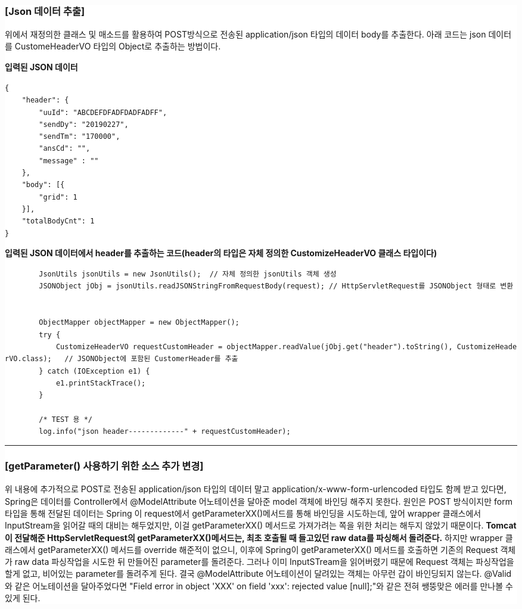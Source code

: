 

### [Json 데이터 추출]

위에서 재정의한 클래스 및 매소드를 활용하여 POST방식으로 전송된 application/json 타입의 데이터 body를 추출한다. 아래 코드는 json 데이터를 CustomeHeaderVO 타입의 Object로 추출하는 방법이다.

**입력된 JSON 데이터**
```
{
    "header": {
        "uuId": "ABCDEFDFADFDADFADFF",
        "sendDy": "20190227",
        "sendTm": "170000",
        "ansCd": "",
        "message" : ""
    },
    "body": [{
        "grid": 1
    }],
    "totalBodyCnt": 1
}

```


**입력된 JSON 데이터에서 header를 추출하는 코드(header의 타입은 자체 정의한 CustomizeHeaderVO 클래스 타입이다)**
```
        JsonUtils jsonUtils = new JsonUtils();  // 자체 정의한 jsonUtils 객체 생성
        JSONObject jObj = jsonUtils.readJSONStringFromRequestBody(request); // HttpServletRequest를 JSONObject 형태로 변환


        ObjectMapper objectMapper = new ObjectMapper();
        try {
            CustomizeHeaderVO requestCustomHeader = objectMapper.readValue(jObj.get("header").toString(), CustomizeHeaderVO.class);   // JSONObject에 포함된 CustomerHeader를 추출
        } catch (IOException e1) {
            e1.printStackTrace();
        }

        /* TEST 용 */
        log.info("json header-------------" + requestCustomHeader);
```



_ _ _




### [getParameter() 사용하기 위한 소스 추가 변경]

위 내용에 추가적으로 POST로 전송된 application/json 타입의 데이터 말고 application/x-www-form-urlencoded 타입도 함께 받고 있다면, Spring은 데이터를 Controller에서 @ModelAttribute 어노테이션을 달아준 model 객체에 바인딩 해주지 못한다. 원인은 POST 방식이지만 form 타입을 통해 전달된 데이터는 Spring 이 request에서 getParameterXX()메서드를 통해 바인딩을 시도하는데, 앞어 wrapper 클래스에서 InputStream을 읽어갈 때의 대비는 해두었지만, 이걸 getParameterXX() 메서드로 가져가려는 쪽을 위한 처리는 해두지 않았기 때문이다. **Tomcat이 전달해준 HttpServletRequest의 getParameterXX()메서드는, 최초 호출될 때 들고있던 raw data를 파싱해서 돌려준다.** 하지만 wrapper 클래스에서 getParameterXX() 메서드를 override 해준적이 없으니, 이후에 Spring이 getParameterXX() 메서드를 호출하면 기존의 Request 객체가 raw data 파싱작업을 시도한 뒤 만들어진 parameter를 돌려준다. 그러나 이미 InputSTream을 읽어버렸기 때문에 Request 객체는 파싱작업을 할게 없고, 비어있는 parameter를 돌려주게 된다. 결국 @ModelAttribute 어노테이션이 달려있는 객체는 아무런 갑이 바인딩되지 않는다. @Valid와 같은 어노테이션을 달아주었다면 "Field error in object 'XXX' on field 'xxx': rejected value [null];"와 같은 전혀 쌩뚱맞은 에러를 만나볼 수 있게 된다. 
